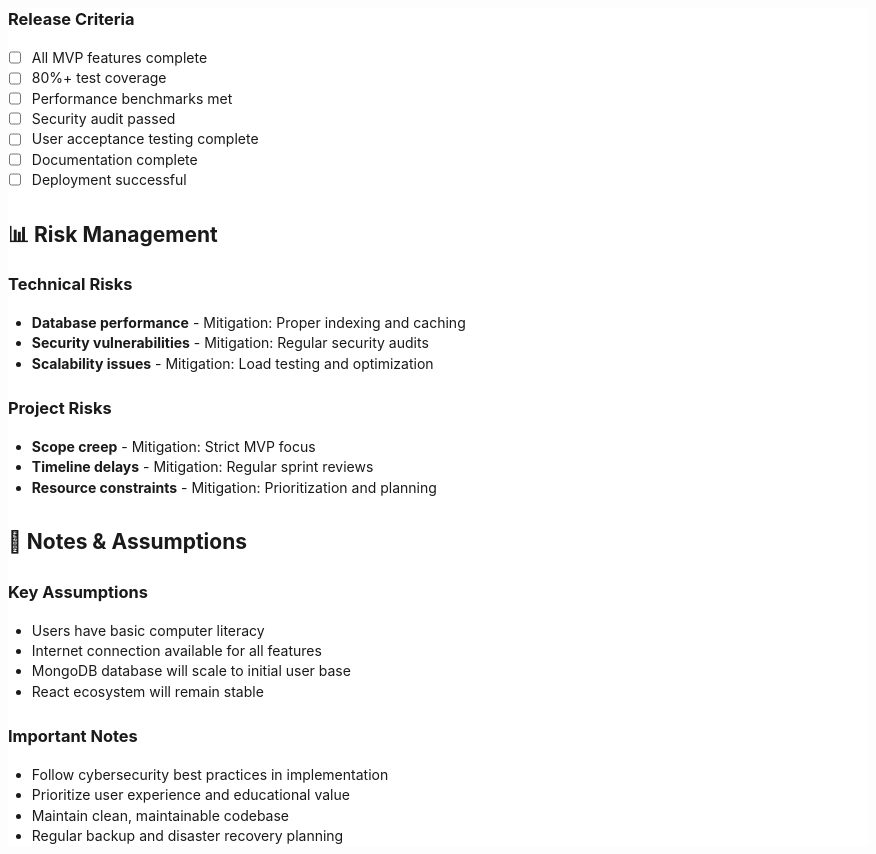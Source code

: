 ### Release Criteria

- [ ] All MVP features complete
- [ ] 80%+ test coverage
- [ ] Performance benchmarks met
- [ ] Security audit passed
- [ ] User acceptance testing complete
- [ ] Documentation complete
- [ ] Deployment successful

## 📊 Risk Management

### Technical Risks

- **Database performance** - Mitigation: Proper indexing and caching
- **Security vulnerabilities** - Mitigation: Regular security audits
- **Scalability issues** - Mitigation: Load testing and optimization

### Project Risks

- **Scope creep** - Mitigation: Strict MVP focus
- **Timeline delays** - Mitigation: Regular sprint reviews
- **Resource constraints** - Mitigation: Prioritization and planning

## 📝 Notes & Assumptions

### Key Assumptions

- Users have basic computer literacy
- Internet connection available for all features
- MongoDB database will scale to initial user base
- React ecosystem will remain stable

### Important Notes

- Follow cybersecurity best practices in implementation
- Prioritize user experience and educational value
- Maintain clean, maintainable codebase
- Regular backup and disaster recovery planning
